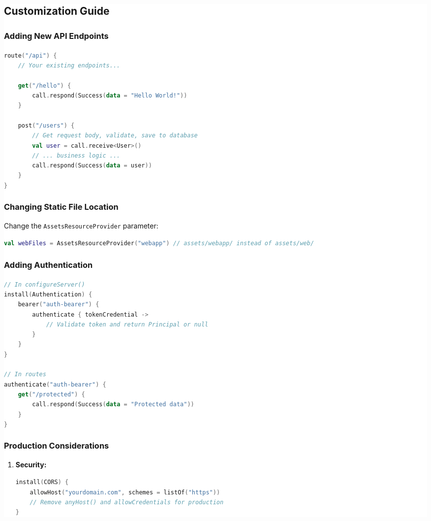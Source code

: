 ## Customization Guide

### Adding New API Endpoints

```kotlin
route("/api") {
    // Your existing endpoints...
    
    get("/hello") {
        call.respond(Success(data = "Hello World!"))
    }
    
    post("/users") {
        // Get request body, validate, save to database
        val user = call.receive<User>()
        // ... business logic ...
        call.respond(Success(data = user))
    }
}
```

### Changing Static File Location

Change the `AssetsResourceProvider` parameter:

```kotlin
val webFiles = AssetsResourceProvider("webapp") // assets/webapp/ instead of assets/web/
```

### Adding Authentication

```kotlin
// In configureServer()
install(Authentication) {
    bearer("auth-bearer") {
        authenticate { tokenCredential ->
            // Validate token and return Principal or null
        }
    }
}

// In routes
authenticate("auth-bearer") {
    get("/protected") {
        call.respond(Success(data = "Protected data"))
    }
}
```

### Production Considerations

1. **Security:**
   ```kotlin
   install(CORS) {
       allowHost("yourdomain.com", schemes = listOf("https"))
       // Remove anyHost() and allowCredentials for production
   }
   ```
